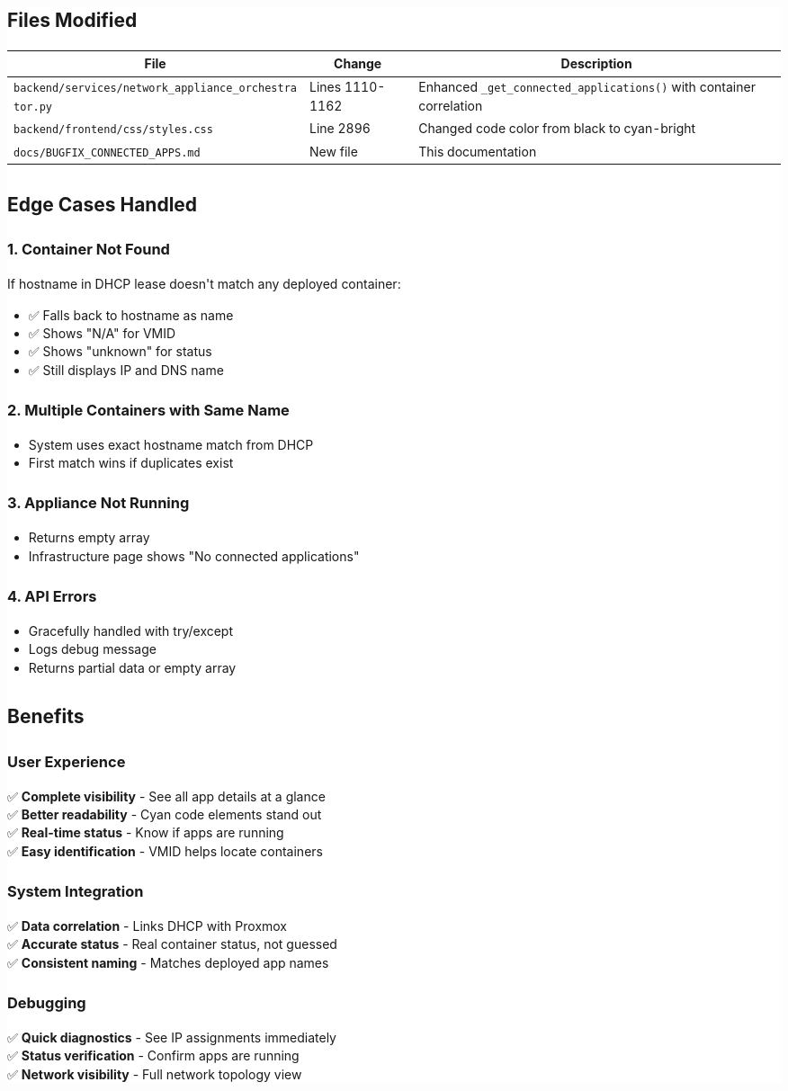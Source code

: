 ## Files Modified

| File | Change | Description |
|------|--------|-------------|
| `backend/services/network_appliance_orchestrator.py` | Lines 1110-1162 | Enhanced `_get_connected_applications()` with container correlation |
| `backend/frontend/css/styles.css` | Line 2896 | Changed code color from black to cyan-bright |
| `docs/BUGFIX_CONNECTED_APPS.md` | New file | This documentation |

## Edge Cases Handled

### 1. Container Not Found
If hostname in DHCP lease doesn't match any deployed container:
- ✅ Falls back to hostname as name
- ✅ Shows "N/A" for VMID
- ✅ Shows "unknown" for status
- ✅ Still displays IP and DNS name

### 2. Multiple Containers with Same Name
- System uses exact hostname match from DHCP
- First match wins if duplicates exist

### 3. Appliance Not Running
- Returns empty array
- Infrastructure page shows "No connected applications"

### 4. API Errors
- Gracefully handled with try/except
- Logs debug message
- Returns partial data or empty array

## Benefits

### User Experience
✅ **Complete visibility** - See all app details at a glance  
✅ **Better readability** - Cyan code elements stand out  
✅ **Real-time status** - Know if apps are running  
✅ **Easy identification** - VMID helps locate containers  

### System Integration
✅ **Data correlation** - Links DHCP with Proxmox  
✅ **Accurate status** - Real container status, not guessed  
✅ **Consistent naming** - Matches deployed app names  

### Debugging
✅ **Quick diagnostics** - See IP assignments immediately  
✅ **Status verification** - Confirm apps are running  
✅ **Network visibility** - Full network topology view  
